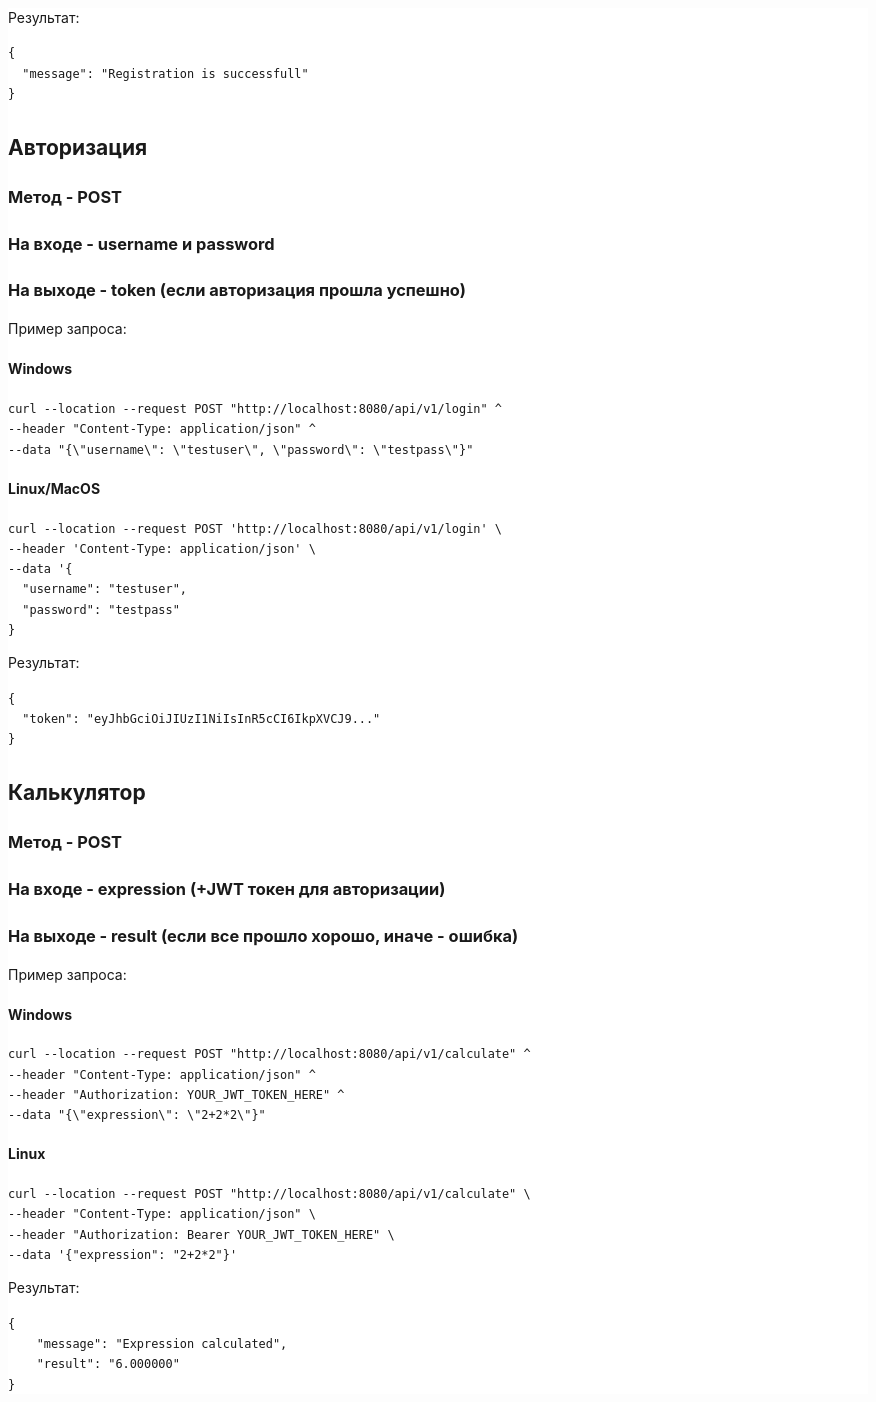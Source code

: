 Результат:
``` 
{
  "message": "Registration is successfull"
}
```
## Авторизация
### Метод - POST
### На входе - username и password
### На выходе - token (если авторизация прошла успешно)
Пример запроса:
#### Windows
```
curl --location --request POST "http://localhost:8080/api/v1/login" ^
--header "Content-Type: application/json" ^
--data "{\"username\": \"testuser\", \"password\": \"testpass\"}"
```
#### Linux/MacOS
``` 
curl --location --request POST 'http://localhost:8080/api/v1/login' \
--header 'Content-Type: application/json' \
--data '{
  "username": "testuser",
  "password": "testpass"
}
```
Результат:
``` 
{
  "token": "eyJhbGciOiJIUzI1NiIsInR5cCI6IkpXVCJ9..."
}
```
## Калькулятор
### Метод - POST
### На входе - expression (+JWT токен для авторизации)
### На выходе - result (если все прошло хорошо, иначе - ошибка)
Пример запроса:
#### Windows
``` 
curl --location --request POST "http://localhost:8080/api/v1/calculate" ^
--header "Content-Type: application/json" ^
--header "Authorization: YOUR_JWT_TOKEN_HERE" ^
--data "{\"expression\": \"2+2*2\"}"
```
#### Linux
``` 
curl --location --request POST "http://localhost:8080/api/v1/calculate" \
--header "Content-Type: application/json" \
--header "Authorization: Bearer YOUR_JWT_TOKEN_HERE" \
--data '{"expression": "2+2*2"}'
```
Результат:
``` 
{
    "message": "Expression calculated",
    "result": "6.000000"
}
```